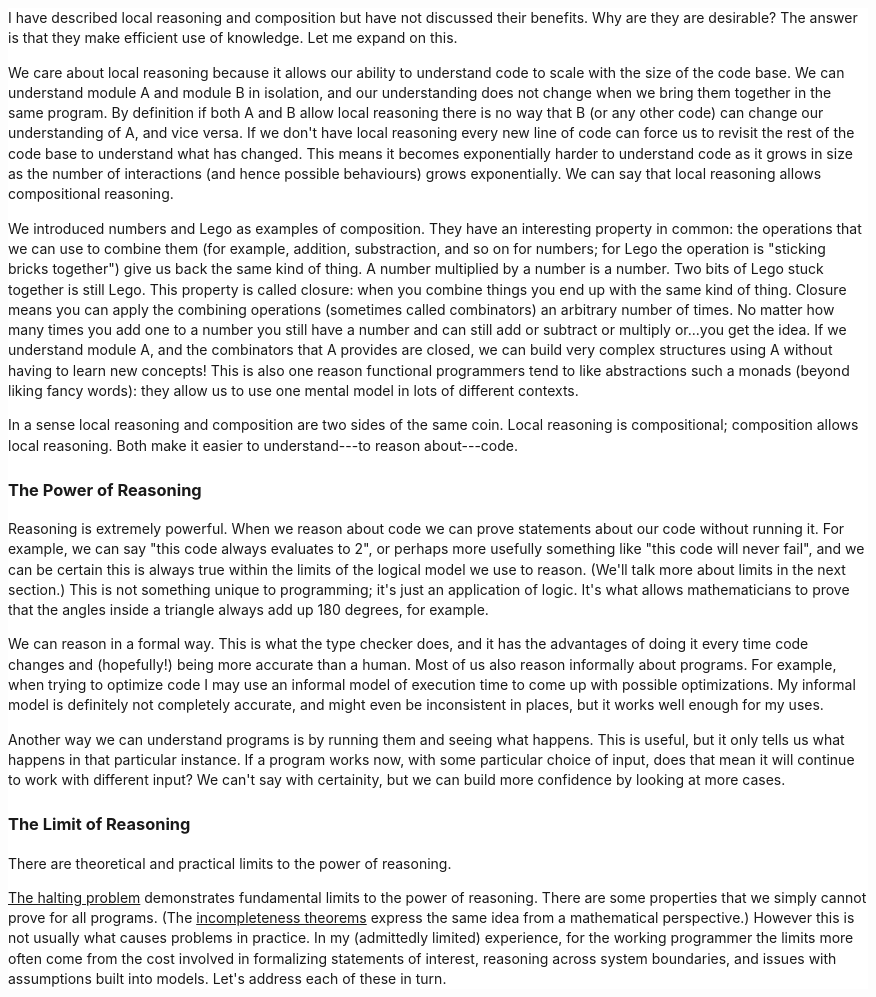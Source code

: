 I have described local reasoning and composition but have not discussed their benefits. Why are they are desirable? The answer is that they make efficient use of knowledge. Let me expand on this.

We care about local reasoning because it allows our ability to understand code to scale with the size of the code base. We can understand module A and module B in isolation, and our understanding does not change when we bring them together in the same program. By definition if both A and B allow local reasoning there is no way that B (or any other code) can change our understanding of A, and vice versa. If we don't have local reasoning every new line of code can force us to revisit the rest of the code base to understand what has changed. This means it becomes exponentially harder to understand code as it grows in size as the number of interactions (and hence possible behaviours) grows exponentially. We can say that local reasoning allows compositional reasoning.

We introduced numbers and Lego as examples of composition. They have an interesting property in common: the operations that we can use to combine them (for example, addition, substraction, and so on for numbers; for Lego the operation is "sticking bricks together") give us back the same kind of thing. A number multiplied by a number is a number. Two bits of Lego stuck together is still Lego. This property is called closure: when you combine things you end up with the same kind of thing. Closure means you can apply the combining operations (sometimes called combinators) an arbitrary number of times. No matter how many times you add one to a number you still have a number and can still add or subtract or multiply or...you get the idea. If we understand module A, and the combinators that A provides are closed, we can build very complex structures using A without having to learn new concepts! This is also one reason functional programmers tend to like abstractions such a monads (beyond liking fancy words): they allow us to use one mental model in lots of different contexts.

In a sense local reasoning and composition are two sides of the same coin. Local reasoning is compositional; composition allows local reasoning. Both make it easier to understand---to reason about---code.

### The Power of Reasoning

Reasoning is extremely powerful. When we reason about code we can prove statements about our code without running it. For example, we can say "this code always evaluates to 2", or perhaps more usefully something like "this code will never fail", and we can be certain this is always true within the limits of the logical model we use to reason. (We'll talk more about limits in the next section.) This is not something unique to programming; it's just an application of logic. It's what allows mathematicians to prove that the angles inside a triangle always add up 180 degrees, for example. 

We can reason in a formal way. This is what the type checker does, and it has the advantages of doing it every time code changes and (hopefully!) being more accurate than a human. Most of us also reason informally about programs. For example, when trying to optimize code I may use an informal model of execution time to come up with possible optimizations. My informal model is definitely not completely accurate, and might even be inconsistent in places, but it works well enough for my uses.

Another way we can understand programs is by running them and seeing what happens. This is useful, but it only tells us what happens in that particular instance. If a program works now, with some particular choice of input, does that mean it will continue to work with different input? We can't say with certainity, but we can build more confidence by looking at more cases.

### The Limit of Reasoning

There are theoretical and practical limits to the power of reasoning.

[The halting problem][halting] demonstrates fundamental limits to the power of reasoning. There are some properties that we simply cannot prove for all programs. (The [incompleteness theorems][incompleteness] express the same idea from a mathematical perspective.) However this is not usually what causes problems in practice. In my (admittedly limited) experience, for the working programmer the limits more often come from the cost involved in formalizing statements of interest, reasoning across system boundaries, and issues with assumptions built into models. Let's address each of these in turn.


[incompleteness]: https://en.wikipedia.org/wiki/G%C3%B6del%27s_incompleteness_theorems
[halting]: https://en.wikipedia.org/wiki/Halting_problem
[tla]: https://en.wikipedia.org/wiki/TLA%2B
[cosmic-rays]: https://en.wikipedia.org/wiki/Soft_error#Cosmic_rays_creating_energetic_neutrons_and_protons
[fdiv]: https://en.wikipedia.org/wiki/Pentium_FDIV_bug
[escape]: https://en.wikipedia.org/wiki/Escape_analysis
[substructural]: https://en.wikipedia.org/wiki/Substructural_type_system
[empirical-pl-luu]: https://danluu.com/empirical-pl/
[merlin]: https://web.cs.unlv.edu/stefika/documents/MerlinDissertation.pdf
[maintainability]: https://www.researchgate.net/publication/259634489_An_empirical_study_on_the_impact_of_static_typing_on_software_maintainability
[enforce]: https://ieeexplore.ieee.org/document/7503719
[code-completion]: https://dl.acm.org/doi/abs/10.1145/2936313.2816720
[sorbet]: https://sorbet.org/
[effect-system]: https://en.wikipedia.org/wiki/Effect_system
[monkey-patching]: https://en.wikipedia.org/wiki/Monkey_patch
[^linear]: The example I gave is fairly simple. A compiler that used [escape analysis][escape] could recognize that no reference to `total` is possible outside `sum` and hence `sum` is pure (or referentially transparent). Escape analysis is a well studied technique. In the general case the problem is a lot harder. We'd often like to know that a value is only referenced once at various points in our program, and hence we can mutate that value without changes being observable in other parts of the program. This might be used, for example, to pass an accumulator through various processing stages. To do this requires a programming language with what is called a [substructural type system][substructural]. Rust has such a system, with affine types. Linear types are in development for Haskell.